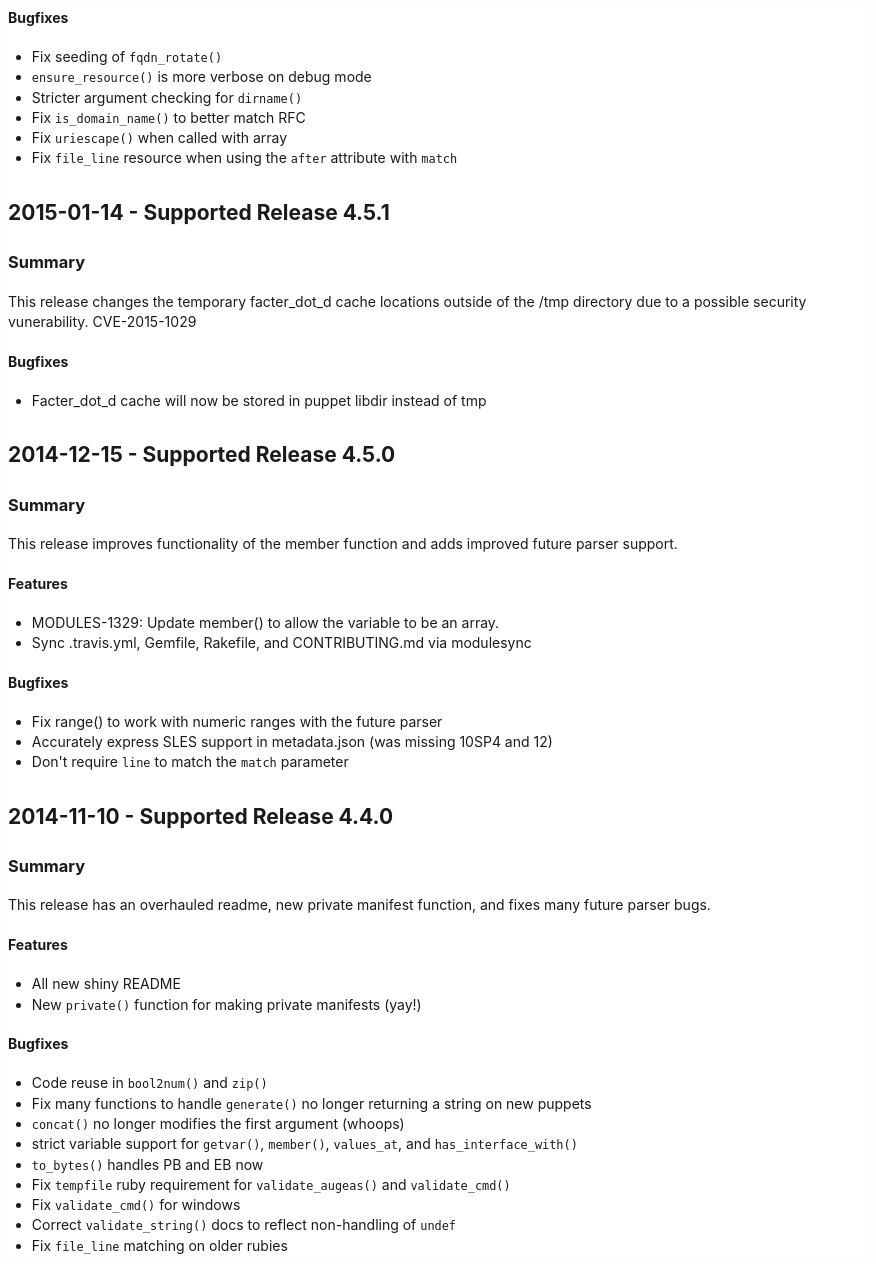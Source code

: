 #### Bugfixes
- Fix seeding of `fqdn_rotate()`
- `ensure_resource()` is more verbose on debug mode
- Stricter argument checking for `dirname()`
- Fix `is_domain_name()` to better match RFC
- Fix `uriescape()` when called with array
- Fix `file_line` resource when using the `after` attribute with `match`

## 2015-01-14 - Supported Release 4.5.1
### Summary

This release changes the temporary facter_dot_d cache locations outside of the /tmp directory due to a possible security vunerability. CVE-2015-1029

#### Bugfixes
- Facter_dot_d cache will now be stored in puppet libdir instead of tmp

## 2014-12-15 - Supported Release 4.5.0
### Summary

This release improves functionality of the member function and adds improved future parser support.

#### Features
- MODULES-1329: Update member() to allow the variable to be an array.
- Sync .travis.yml, Gemfile, Rakefile, and CONTRIBUTING.md via modulesync

#### Bugfixes
- Fix range() to work with numeric ranges with the future parser
- Accurately express SLES support in metadata.json (was missing 10SP4 and 12)
- Don't require `line` to match the `match` parameter

## 2014-11-10 - Supported Release 4.4.0
### Summary
This release has an overhauled readme, new private manifest function, and fixes many future parser bugs.

#### Features
- All new shiny README
- New `private()` function for making private manifests (yay!)

#### Bugfixes
- Code reuse in `bool2num()` and `zip()`
- Fix many functions to handle `generate()` no longer returning a string on new puppets
- `concat()` no longer modifies the first argument (whoops)
- strict variable support for `getvar()`, `member()`, `values_at`, and `has_interface_with()`
- `to_bytes()` handles PB and EB now
- Fix `tempfile` ruby requirement for `validate_augeas()` and `validate_cmd()`
- Fix `validate_cmd()` for windows
- Correct `validate_string()` docs to reflect non-handling of `undef`
- Fix `file_line` matching on older rubies
